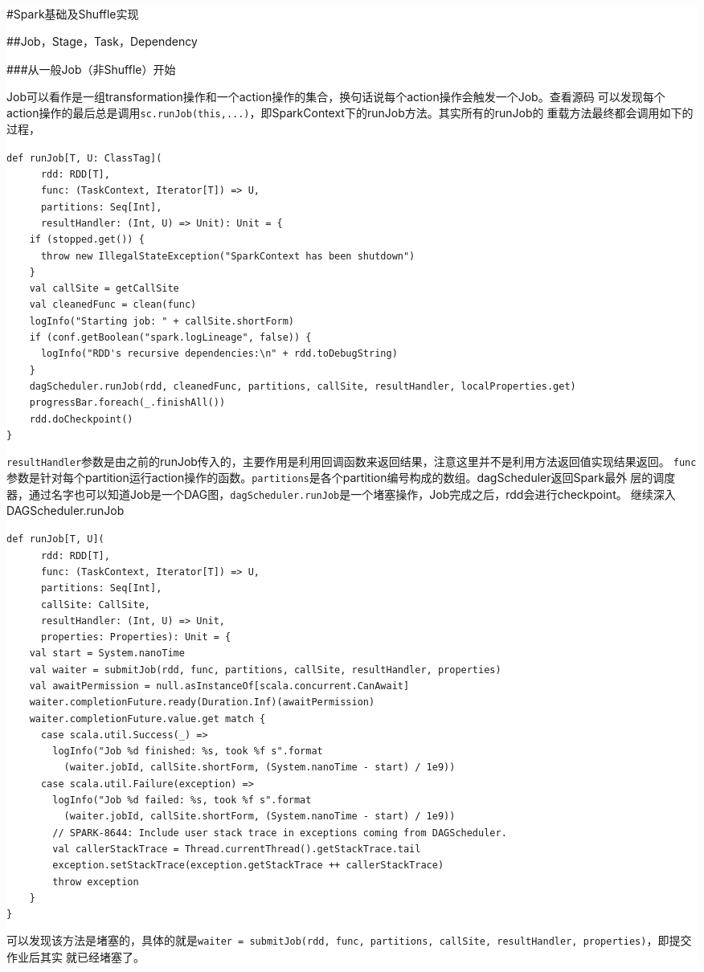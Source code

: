 #Spark基础及Shuffle实现

##Job，Stage，Task，Dependency

###从一般Job（非Shuffle）开始

Job可以看作是一组transformation操作和一个action操作的集合，换句话说每个action操作会触发一个Job。查看源码
可以发现每个action操作的最后总是调用`sc.runJob(this,...)`，即SparkContext下的runJob方法。其实所有的runJob的
重载方法最终都会调用如下的过程，

	def runJob[T, U: ClassTag](
		  rdd: RDD[T],
		  func: (TaskContext, Iterator[T]) => U,
		  partitions: Seq[Int],
		  resultHandler: (Int, U) => Unit): Unit = {
		if (stopped.get()) {
		  throw new IllegalStateException("SparkContext has been shutdown")
		}
		val callSite = getCallSite
		val cleanedFunc = clean(func)
		logInfo("Starting job: " + callSite.shortForm)
		if (conf.getBoolean("spark.logLineage", false)) {
		  logInfo("RDD's recursive dependencies:\n" + rdd.toDebugString)
		}
		dagScheduler.runJob(rdd, cleanedFunc, partitions, callSite, resultHandler, localProperties.get)
		progressBar.foreach(_.finishAll())
		rdd.doCheckpoint()
	}
`resultHandler`参数是由之前的runJob传入的，主要作用是利用回调函数来返回结果，注意这里并不是利用方法返回值实现结果返回。
`func`参数是针对每个partition运行action操作的函数。`partitions`是各个partition编号构成的数组。dagScheduler返回Spark最外
层的调度器，通过名字也可以知道Job是一个DAG图，`dagScheduler.runJob`是一个堵塞操作，Job完成之后，rdd会进行checkpoint。
继续深入DAGScheduler.runJob

	def runJob[T, U](
		  rdd: RDD[T],
		  func: (TaskContext, Iterator[T]) => U,
		  partitions: Seq[Int],
		  callSite: CallSite,
		  resultHandler: (Int, U) => Unit,
		  properties: Properties): Unit = {
		val start = System.nanoTime
		val waiter = submitJob(rdd, func, partitions, callSite, resultHandler, properties)
		val awaitPermission = null.asInstanceOf[scala.concurrent.CanAwait]
		waiter.completionFuture.ready(Duration.Inf)(awaitPermission)
		waiter.completionFuture.value.get match {
		  case scala.util.Success(_) =>
			logInfo("Job %d finished: %s, took %f s".format
			  (waiter.jobId, callSite.shortForm, (System.nanoTime - start) / 1e9))
		  case scala.util.Failure(exception) =>
			logInfo("Job %d failed: %s, took %f s".format
			  (waiter.jobId, callSite.shortForm, (System.nanoTime - start) / 1e9))
			// SPARK-8644: Include user stack trace in exceptions coming from DAGScheduler.
			val callerStackTrace = Thread.currentThread().getStackTrace.tail
			exception.setStackTrace(exception.getStackTrace ++ callerStackTrace)
			throw exception
		}
	}
可以发现该方法是堵塞的，具体的就是`waiter = submitJob(rdd, func, partitions, callSite, resultHandler, properties)`，即提交作业后其实
就已经堵塞了。
